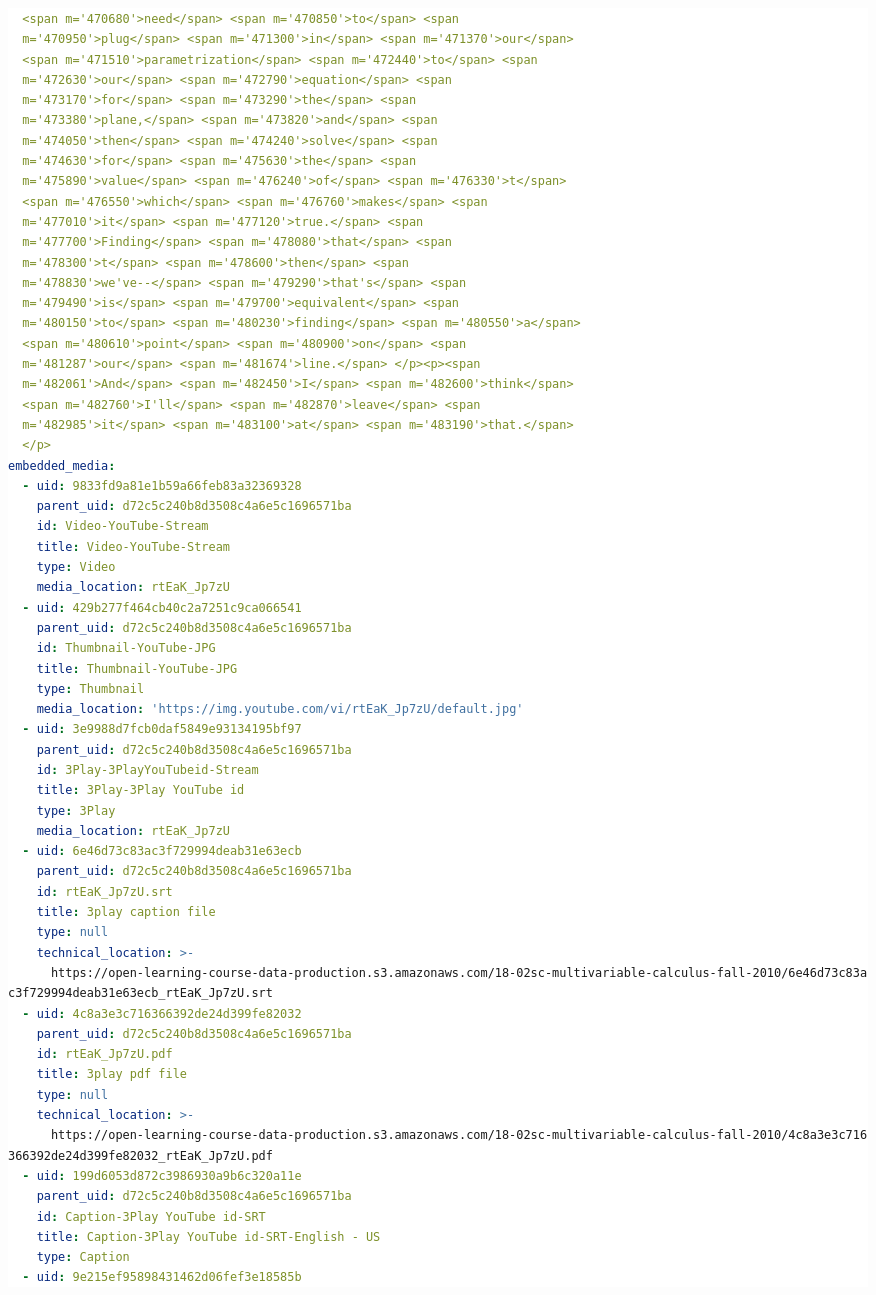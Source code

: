 ```yaml
  <span m='470680'>need</span> <span m='470850'>to</span> <span
  m='470950'>plug</span> <span m='471300'>in</span> <span m='471370'>our</span>
  <span m='471510'>parametrization</span> <span m='472440'>to</span> <span
  m='472630'>our</span> <span m='472790'>equation</span> <span
  m='473170'>for</span> <span m='473290'>the</span> <span
  m='473380'>plane,</span> <span m='473820'>and</span> <span
  m='474050'>then</span> <span m='474240'>solve</span> <span
  m='474630'>for</span> <span m='475630'>the</span> <span
  m='475890'>value</span> <span m='476240'>of</span> <span m='476330'>t</span>
  <span m='476550'>which</span> <span m='476760'>makes</span> <span
  m='477010'>it</span> <span m='477120'>true.</span> <span
  m='477700'>Finding</span> <span m='478080'>that</span> <span
  m='478300'>t</span> <span m='478600'>then</span> <span
  m='478830'>we've--</span> <span m='479290'>that's</span> <span
  m='479490'>is</span> <span m='479700'>equivalent</span> <span
  m='480150'>to</span> <span m='480230'>finding</span> <span m='480550'>a</span>
  <span m='480610'>point</span> <span m='480900'>on</span> <span
  m='481287'>our</span> <span m='481674'>line.</span> </p><p><span
  m='482061'>And</span> <span m='482450'>I</span> <span m='482600'>think</span>
  <span m='482760'>I'll</span> <span m='482870'>leave</span> <span
  m='482985'>it</span> <span m='483100'>at</span> <span m='483190'>that.</span>
  </p>
embedded_media:
  - uid: 9833fd9a81e1b59a66feb83a32369328
    parent_uid: d72c5c240b8d3508c4a6e5c1696571ba
    id: Video-YouTube-Stream
    title: Video-YouTube-Stream
    type: Video
    media_location: rtEaK_Jp7zU
  - uid: 429b277f464cb40c2a7251c9ca066541
    parent_uid: d72c5c240b8d3508c4a6e5c1696571ba
    id: Thumbnail-YouTube-JPG
    title: Thumbnail-YouTube-JPG
    type: Thumbnail
    media_location: 'https://img.youtube.com/vi/rtEaK_Jp7zU/default.jpg'
  - uid: 3e9988d7fcb0daf5849e93134195bf97
    parent_uid: d72c5c240b8d3508c4a6e5c1696571ba
    id: 3Play-3PlayYouTubeid-Stream
    title: 3Play-3Play YouTube id
    type: 3Play
    media_location: rtEaK_Jp7zU
  - uid: 6e46d73c83ac3f729994deab31e63ecb
    parent_uid: d72c5c240b8d3508c4a6e5c1696571ba
    id: rtEaK_Jp7zU.srt
    title: 3play caption file
    type: null
    technical_location: >-
      https://open-learning-course-data-production.s3.amazonaws.com/18-02sc-multivariable-calculus-fall-2010/6e46d73c83ac3f729994deab31e63ecb_rtEaK_Jp7zU.srt
  - uid: 4c8a3e3c716366392de24d399fe82032
    parent_uid: d72c5c240b8d3508c4a6e5c1696571ba
    id: rtEaK_Jp7zU.pdf
    title: 3play pdf file
    type: null
    technical_location: >-
      https://open-learning-course-data-production.s3.amazonaws.com/18-02sc-multivariable-calculus-fall-2010/4c8a3e3c716366392de24d399fe82032_rtEaK_Jp7zU.pdf
  - uid: 199d6053d872c3986930a9b6c320a11e
    parent_uid: d72c5c240b8d3508c4a6e5c1696571ba
    id: Caption-3Play YouTube id-SRT
    title: Caption-3Play YouTube id-SRT-English - US
    type: Caption
  - uid: 9e215ef95898431462d06fef3e18585b
```